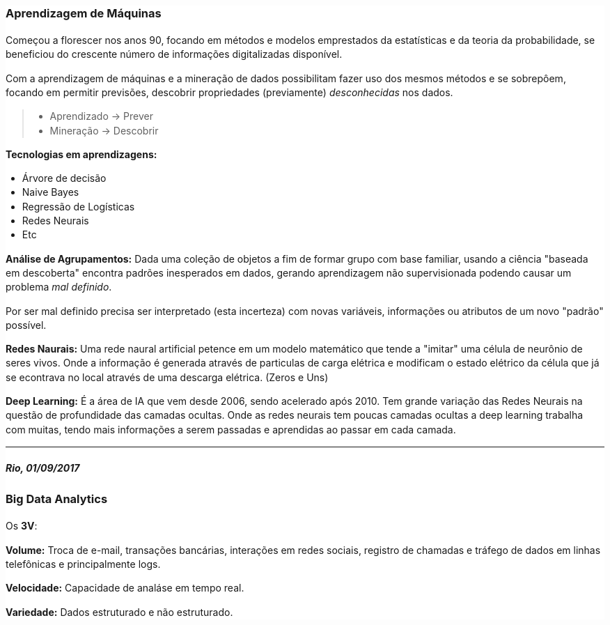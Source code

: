 
### Aprendizagem de Máquinas

Começou a florescer nos anos 90, focando em métodos e modelos emprestados da estatísticas e da teoria da probabilidade, se beneficiou do crescente número de informações digitalizadas disponível.

Com a aprendizagem de máquinas e a mineração de dados possibilitam fazer uso dos mesmos métodos e se sobrepôem, focando em permitir previsões, descobrir propriedades (previamente) _desconhecidas_ nos dados.
> - Aprendizado -> Prever
> - Mineração -> Descobrir

**Tecnologias em aprendizagens:**
- Árvore de decisão
- Naive Bayes
- Regressão de Logísticas
- Redes Neurais
- Etc

**Análise de Agrupamentos:**
Dada uma coleção de objetos a fim de formar grupo com base familiar, usando a ciência "baseada em descoberta" encontra padrões inesperados em dados, gerando aprendizagem não supervisionada podendo causar um problema _mal definido_.

Por ser mal definido precisa ser interpretado (esta incerteza) com novas variáveis, informações ou atributos de um novo "padrão" possível.

**Redes Naurais:**
Uma rede naural artificial petence em um modelo matemático que tende a "imitar" uma célula de neurônio de seres vivos. Onde a informação é generada através de particulas de carga elétrica e modificam o estado elétrico da célula que já se econtrava no local através de uma descarga elétrica. (Zeros e Uns)



**Deep Learning:**
É a área de IA que vem desde 2006, sendo acelerado após 2010. Tem grande variação das Redes Neurais na questão de profundidade das camadas ocultas. Onde as redes neurais tem poucas camadas ocultas a deep learning trabalha com muitas, tendo mais informações a serem passadas e aprendidas ao passar em cada camada.



***

##### Rio, 01/09/2017

### Big Data Analytics

Os **3V**:

**Volume:** Troca de e-mail, transações bancárias, interações em redes sociais, registro de chamadas e tráfego de dados em linhas telefônicas e principalmente logs.

**Velocidade:** Capacidade de analáse em tempo real.

**Variedade:** Dados estruturado e não estruturado.
